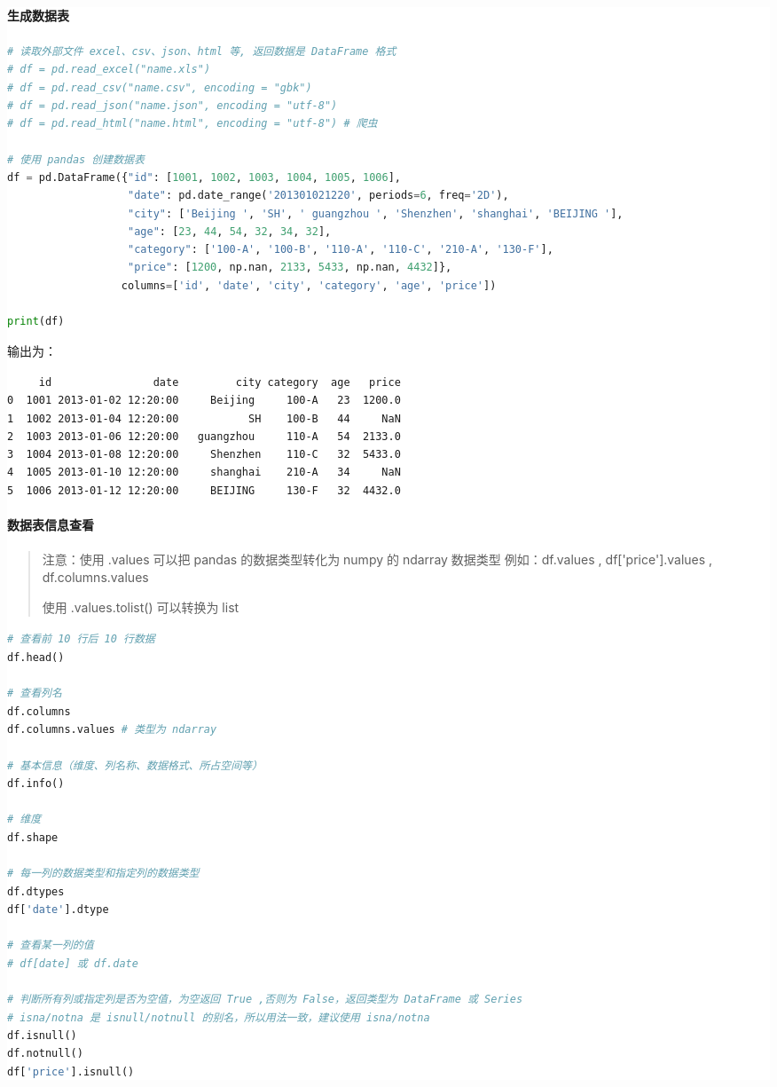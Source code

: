 #### 生成数据表

```python
# 读取外部文件 excel、csv、json、html 等, 返回数据是 DataFrame 格式
# df = pd.read_excel("name.xls")
# df = pd.read_csv("name.csv", encoding = "gbk")
# df = pd.read_json("name.json", encoding = "utf-8")
# df = pd.read_html("name.html", encoding = "utf-8") # 爬虫

# 使用 pandas 创建数据表
df = pd.DataFrame({"id": [1001, 1002, 1003, 1004, 1005, 1006],
                   "date": pd.date_range('201301021220', periods=6, freq='2D'),
                   "city": ['Beijing ', 'SH', ' guangzhou ', 'Shenzhen', 'shanghai', 'BEIJING '],
                   "age": [23, 44, 54, 32, 34, 32],
                   "category": ['100-A', '100-B', '110-A', '110-C', '210-A', '130-F'],
                   "price": [1200, np.nan, 2133, 5433, np.nan, 4432]},
                  columns=['id', 'date', 'city', 'category', 'age', 'price'])

print(df)
```

输出为：

```
     id                date         city category  age   price
0  1001 2013-01-02 12:20:00     Beijing     100-A   23  1200.0
1  1002 2013-01-04 12:20:00           SH    100-B   44     NaN
2  1003 2013-01-06 12:20:00   guangzhou     110-A   54  2133.0
3  1004 2013-01-08 12:20:00     Shenzhen    110-C   32  5433.0
4  1005 2013-01-10 12:20:00     shanghai    210-A   34     NaN
5  1006 2013-01-12 12:20:00     BEIJING     130-F   32  4432.0
```

#### 数据表信息查看

> 注意：使用  .values 可以把  pandas 的数据类型转化为 numpy 的 ndarray 数据类型
> 例如：df.values , df['price'].values , df.columns.values
>
> 使用 .values.tolist()  可以转换为 list

```python
# 查看前 10 行后 10 行数据
df.head()

# 查看列名
df.columns
df.columns.values # 类型为 ndarray

# 基本信息（维度、列名称、数据格式、所占空间等）
df.info()

# 维度
df.shape

# 每一列的数据类型和指定列的数据类型
df.dtypes
df['date'].dtype

# 查看某一列的值
# df[date] 或 df.date

# 判断所有列或指定列是否为空值，为空返回 True ,否则为 False，返回类型为 DataFrame 或 Series
# isna/notna 是 isnull/notnull 的别名，所以用法一致，建议使用 isna/notna
df.isnull()
df.notnull()
df['price'].isnull()
```